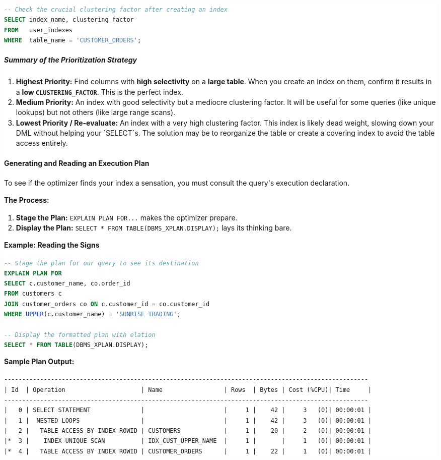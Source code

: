 ```sql
-- Check the crucial clustering factor after creating an index
SELECT index_name, clustering_factor
FROM   user_indexes
WHERE  table_name = 'CUSTOMER_ORDERS';
```

<h5>Summary of the Prioritization Strategy</h5>
<ol>
    <li>
        <strong>Highest Priority:</strong> Find columns with <strong>high selectivity</strong> on a <strong>large table</strong>. When you create an index on them, confirm it results in a <strong>low <code>CLUSTERING_FACTOR</code></strong>. This is the perfect index.
    </li>
    <li>
        <strong>Medium Priority:</strong> An index with good selectivity but a mediocre clustering factor. It will be useful for some queries (like unique lookups) but not others (like large range scans).
    </li>
    <li>
        <strong>Lowest Priority / Re-evaluate:</strong> An index with a very high clustering factor. This index is likely dead weight, slowing down your DML without helping your `SELECT`s. The solution may be to reorganize the table or create a covering index to avoid the table access entirely.
    </li>
</ol>


#### <a id="sub4.4"></a>Generating and Reading an Execution Plan

To see if the optimizer finds your index a sensation, you must consult the query's execution declaration.

**The Process:**
1.  **Stage the Plan:** `EXPLAIN PLAN FOR...` makes the optimizer prepare.
2.  **Display the Plan:** `SELECT * FROM TABLE(DBMS_XPLAN.DISPLAY);` lays its thinking bare.

**Example: Reading the Signs**
```sql
-- Stage the plan for our query to see its destination
EXPLAIN PLAN FOR
SELECT c.customer_name, co.order_id
FROM customers c
JOIN customer_orders co ON c.customer_id = co.customer_id
WHERE UPPER(c.customer_name) = 'SUNRISE TRADING';

-- Display the formatted plan with elation
SELECT * FROM TABLE(DBMS_XPLAN.DISPLAY);
```

**Sample Plan Output:**
```
-----------------------------------------------------------------------------------------------------
| Id  | Operation                     | Name                 | Rows  | Bytes | Cost (%CPU)| Time     |
-----------------------------------------------------------------------------------------------------
|   0 | SELECT STATEMENT              |                      |     1 |    42 |     3   (0)| 00:00:01 |
|   1 |  NESTED LOOPS                 |                      |     1 |    42 |     3   (0)| 00:00:01 |
|   2 |   TABLE ACCESS BY INDEX ROWID | CUSTOMERS            |     1 |    20 |     2   (0)| 00:00:01 |
|*  3 |    INDEX UNIQUE SCAN          | IDX_CUST_UPPER_NAME  |     1 |       |     1   (0)| 00:00:01 |
|*  4 |   TABLE ACCESS BY INDEX ROWID | CUSTOMER_ORDERS      |     1 |    22 |     1   (0)| 00:00:01 |
```
